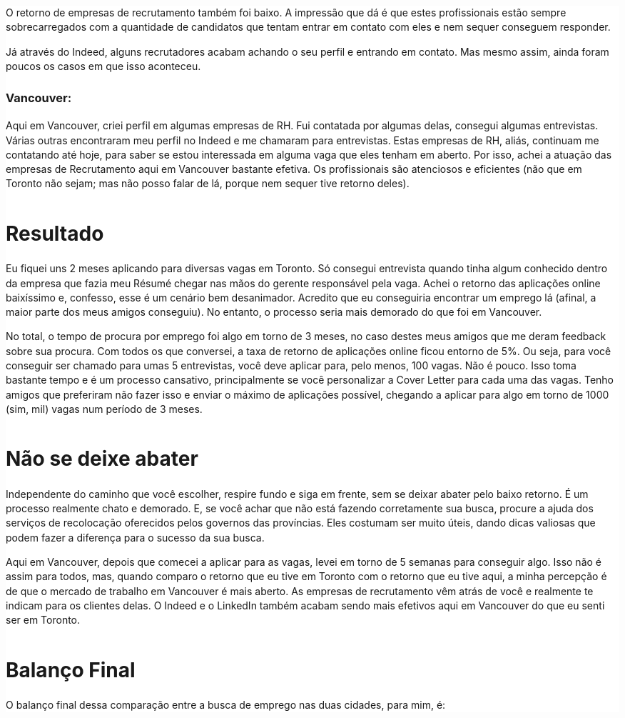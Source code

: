 O retorno de empresas de recrutamento também foi baixo. A impressão que dá é que estes profissionais estão sempre sobrecarregados com a quantidade de candidatos que tentam entrar em contato com eles e nem sequer conseguem responder.

Já através do Indeed, alguns recrutadores acabam achando o seu perfil e entrando em contato. Mas mesmo assim, ainda foram poucos os casos em que isso aconteceu.

### Vancouver:

Aqui em Vancouver, criei perfil em algumas empresas de RH. Fui contatada por algumas delas, consegui algumas entrevistas. Várias outras encontraram meu perfil no Indeed e me chamaram para entrevistas. Estas empresas de RH, aliás, continuam me contatando até hoje, para saber se estou interessada em alguma vaga que eles tenham em aberto. Por isso, achei a atuação das empresas de Recrutamento aqui em Vancouver bastante efetiva. Os profissionais são atenciosos e eficientes (não que em Toronto não sejam; mas não posso falar de lá, porque nem sequer tive retorno deles).

# Resultado

Eu fiquei uns 2 meses aplicando para diversas vagas em Toronto. Só consegui entrevista quando tinha algum conhecido dentro da empresa que fazia meu Résumé chegar nas mãos do gerente responsável pela vaga. Achei o retorno das aplicações online baixíssimo e, confesso, esse é um cenário bem desanimador. Acredito que eu conseguiria encontrar um emprego lá (afinal, a maior parte dos meus amigos conseguiu). No entanto, o processo seria mais demorado do que foi em Vancouver.

No total, o tempo de procura por emprego foi algo em torno de 3 meses, no caso destes meus amigos que me deram feedback sobre sua procura. Com todos os que conversei, a taxa de retorno de aplicações online ficou entorno de 5%. Ou seja, para você conseguir ser chamado para umas 5 entrevistas, você deve aplicar para, pelo menos, 100 vagas. Não é pouco. Isso toma bastante tempo e é um processo cansativo, principalmente se você personalizar a Cover Letter para cada uma das vagas. Tenho amigos que preferiram não fazer isso e enviar o máximo de aplicações possível, chegando a aplicar para algo em torno de 1000 (sim, mil) vagas num período de 3 meses.

# Não se deixe abater

Independente do caminho que você escolher, respire fundo e siga em frente, sem se deixar abater pelo baixo retorno. É um processo realmente chato e demorado. E, se você achar que não está fazendo corretamente sua busca, procure a ajuda dos serviços de recolocação oferecidos pelos governos das províncias. Eles costumam ser muito úteis, dando dicas valiosas que podem fazer a diferença para o sucesso da sua busca.

Aqui em Vancouver, depois que comecei a aplicar para as vagas, levei em torno de 5 semanas para conseguir algo. Isso não é assim para todos, mas, quando comparo o retorno que eu tive em Toronto com o retorno que eu tive aqui, a minha percepção é de que o mercado de trabalho em Vancouver é mais aberto. As empresas de recrutamento vêm atrás de você e realmente te indicam para os clientes delas. O Indeed e o LinkedIn também acabam sendo mais efetivos aqui em Vancouver do que eu senti ser em Toronto.

# Balanço Final

O balanço final dessa comparação entre a busca de emprego nas duas cidades, para mim, é:
